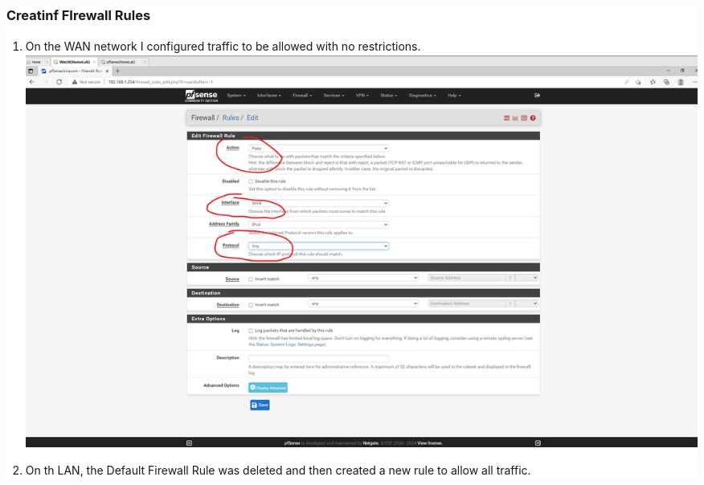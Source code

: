 
### Creatinf FIrewall Rules
1. On the WAN network I configured traffic to be allowed with no restrictions.
![Wan FIrewall](files/images/018WANFirewall.png)


2. On th LAN, the Default Firewall Rule was deleted and then created a new rule to allow all traffic.